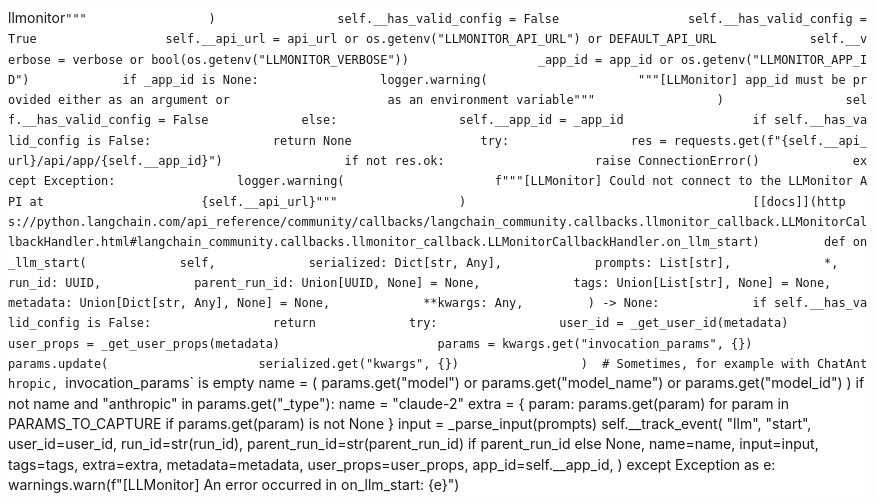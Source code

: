 llmonitor`"""                 )                 self.__has_valid_config = False                  self.__has_valid_config = True                  self.__api_url = api_url or os.getenv("LLMONITOR_API_URL") or DEFAULT_API_URL             self.__verbose = verbose or bool(os.getenv("LLMONITOR_VERBOSE"))                  _app_id = app_id or os.getenv("LLMONITOR_APP_ID")             if _app_id is None:                 logger.warning(                     """[LLMonitor] app_id must be provided either as an argument or                      as an environment variable"""                 )                 self.__has_valid_config = False             else:                 self.__app_id = _app_id                  if self.__has_valid_config is False:                 return None                  try:                 res = requests.get(f"{self.__api_url}/api/app/{self.__app_id}")                 if not res.ok:                     raise ConnectionError()             except Exception:                 logger.warning(                     f"""[LLMonitor] Could not connect to the LLMonitor API at                      {self.__api_url}"""                 )                                        [[docs]](https://python.langchain.com/api_reference/community/callbacks/langchain_community.callbacks.llmonitor_callback.LLMonitorCallbackHandler.html#langchain_community.callbacks.llmonitor_callback.LLMonitorCallbackHandler.on_llm_start)         def on_llm_start(             self,             serialized: Dict[str, Any],             prompts: List[str],             *,             run_id: UUID,             parent_run_id: Union[UUID, None] = None,             tags: Union[List[str], None] = None,             metadata: Union[Dict[str, Any], None] = None,             **kwargs: Any,         ) -> None:             if self.__has_valid_config is False:                 return             try:                 user_id = _get_user_id(metadata)                 user_props = _get_user_props(metadata)                      params = kwargs.get("invocation_params", {})                 params.update(                     serialized.get("kwargs", {})                 )  # Sometimes, for example with ChatAnthropic, `invocation_params` is empty                      name = (                     params.get("model")                     or params.get("model_name")                     or params.get("model_id")                 )                      if not name and "anthropic" in params.get("_type"):                     name = "claude-2"                      extra = {                     param: params.get(param)                     for param in PARAMS_TO_CAPTURE                     if params.get(param) is not None                 }                      input = _parse_input(prompts)                      self.__track_event(                     "llm",                     "start",                     user_id=user_id,                     run_id=str(run_id),                     parent_run_id=str(parent_run_id) if parent_run_id else None,                     name=name,                     input=input,                     tags=tags,                     extra=extra,                     metadata=metadata,                     user_props=user_props,                     app_id=self.__app_id,                 )             except Exception as e:                 warnings.warn(f"[LLMonitor] An error occurred in on_llm_start: {e}")